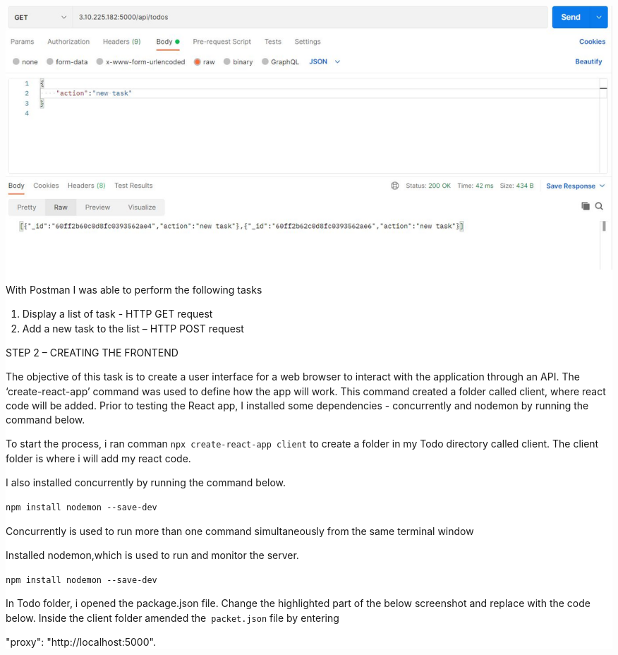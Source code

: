 ![GET](images/GET.JPG)



With Postman I was able to perform the following tasks
1.	Display a list of task - HTTP GET request
2.	Add a new task to the list – HTTP POST request




STEP 2 – CREATING THE FRONTEND

The objective of this task is to create a user interface for a web browser to interact with the application through an API. 
The ‘create-react-app’ command was used to define how the app will work.
This command created a folder called client, where react code will be added.
Prior to testing the React app, I installed some dependencies - concurrently and nodemon by running the command below.

To start the process, i ran comman 
`npx create-react-app client` to create a folder in my Todo directory called client. The client folder is where i will add my react code.

I also installed concurrently by running the command below. 

`npm install nodemon --save-dev`

Concurrently is used to run more than one command simultaneously from the same terminal window

Installed nodemon,which is used to run and monitor the server.

`npm install nodemon --save-dev`

In Todo folder, i opened the package.json file. Change the highlighted part of the below screenshot and replace with the code below.
Inside the client folder amended the` packet.json` file by entering 

"proxy": "http://localhost:5000".
